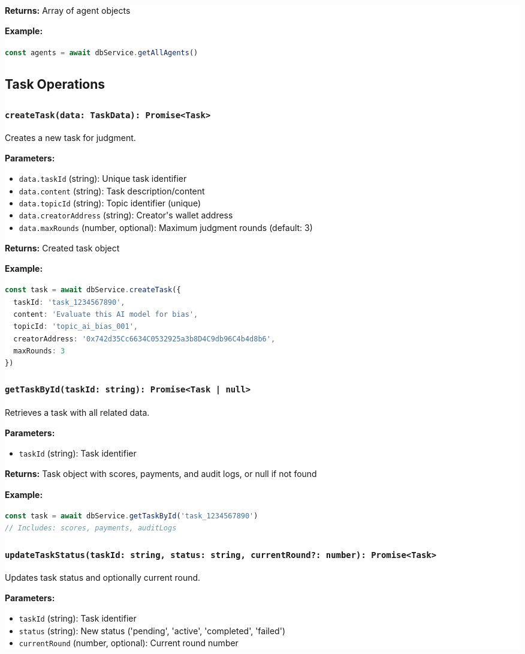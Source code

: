 **Returns:** Array of agent objects

**Example:**
```typescript
const agents = await dbService.getAllAgents()
```

## Task Operations

### `createTask(data: TaskData): Promise<Task>`
Creates a new task for judgment.

**Parameters:**
- `data.taskId` (string): Unique task identifier
- `data.content` (string): Task description/content
- `data.topicId` (string): Topic identifier (unique)
- `data.creatorAddress` (string): Creator's wallet address
- `data.maxRounds` (number, optional): Maximum judgment rounds (default: 3)

**Returns:** Created task object

**Example:**
```typescript
const task = await dbService.createTask({
  taskId: 'task_1234567890',
  content: 'Evaluate this AI model for bias',
  topicId: 'topic_ai_bias_001',
  creatorAddress: '0x742d35Cc6634C0532925a3b8D4C9db96C4b4d8b6',
  maxRounds: 3
})
```

### `getTaskById(taskId: string): Promise<Task | null>`
Retrieves a task with all related data.

**Parameters:**
- `taskId` (string): Task identifier

**Returns:** Task object with scores, payments, and audit logs, or null if not found

**Example:**
```typescript
const task = await dbService.getTaskById('task_1234567890')
// Includes: scores, payments, auditLogs
```

### `updateTaskStatus(taskId: string, status: string, currentRound?: number): Promise<Task>`
Updates task status and optionally current round.

**Parameters:**
- `taskId` (string): Task identifier
- `status` (string): New status ('pending', 'active', 'completed', 'failed')
- `currentRound` (number, optional): Current round number
